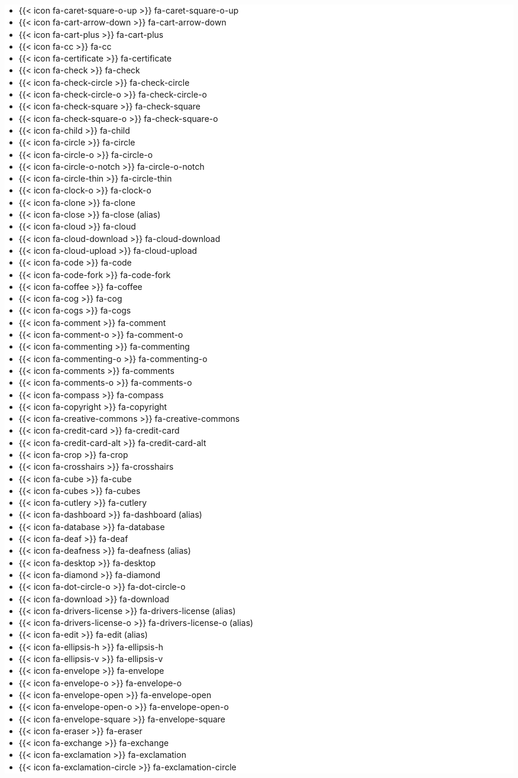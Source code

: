 - {{< icon fa-caret-square-o-up >}} fa-caret-square-o-up
- {{< icon fa-cart-arrow-down >}} fa-cart-arrow-down
- {{< icon fa-cart-plus >}} fa-cart-plus
- {{< icon fa-cc >}} fa-cc
- {{< icon fa-certificate >}} fa-certificate
- {{< icon fa-check >}} fa-check
- {{< icon fa-check-circle >}} fa-check-circle
- {{< icon fa-check-circle-o >}} fa-check-circle-o
- {{< icon fa-check-square >}} fa-check-square
- {{< icon fa-check-square-o >}} fa-check-square-o
- {{< icon fa-child >}} fa-child
- {{< icon fa-circle >}} fa-circle
- {{< icon fa-circle-o >}} fa-circle-o
- {{< icon fa-circle-o-notch >}} fa-circle-o-notch
- {{< icon fa-circle-thin >}} fa-circle-thin
- {{< icon fa-clock-o >}} fa-clock-o
- {{< icon fa-clone >}} fa-clone
- {{< icon fa-close >}} fa-close (alias)
- {{< icon fa-cloud >}} fa-cloud
- {{< icon fa-cloud-download >}} fa-cloud-download
- {{< icon fa-cloud-upload >}} fa-cloud-upload
- {{< icon fa-code >}} fa-code
- {{< icon fa-code-fork >}} fa-code-fork
- {{< icon fa-coffee >}} fa-coffee
- {{< icon fa-cog >}} fa-cog
- {{< icon fa-cogs >}} fa-cogs
- {{< icon fa-comment >}} fa-comment
- {{< icon fa-comment-o >}} fa-comment-o
- {{< icon fa-commenting >}} fa-commenting
- {{< icon fa-commenting-o >}} fa-commenting-o
- {{< icon fa-comments >}} fa-comments
- {{< icon fa-comments-o >}} fa-comments-o
- {{< icon fa-compass >}} fa-compass
- {{< icon fa-copyright >}} fa-copyright
- {{< icon fa-creative-commons >}} fa-creative-commons
- {{< icon fa-credit-card >}} fa-credit-card
- {{< icon fa-credit-card-alt >}} fa-credit-card-alt
- {{< icon fa-crop >}} fa-crop
- {{< icon fa-crosshairs >}} fa-crosshairs
- {{< icon fa-cube >}} fa-cube
- {{< icon fa-cubes >}} fa-cubes
- {{< icon fa-cutlery >}} fa-cutlery
- {{< icon fa-dashboard >}} fa-dashboard (alias)
- {{< icon fa-database >}} fa-database
- {{< icon fa-deaf >}} fa-deaf
- {{< icon fa-deafness >}} fa-deafness (alias)
- {{< icon fa-desktop >}} fa-desktop
- {{< icon fa-diamond >}} fa-diamond
- {{< icon fa-dot-circle-o >}} fa-dot-circle-o
- {{< icon fa-download >}} fa-download
- {{< icon fa-drivers-license >}} fa-drivers-license (alias)
- {{< icon fa-drivers-license-o >}} fa-drivers-license-o (alias)
- {{< icon fa-edit >}} fa-edit (alias)
- {{< icon fa-ellipsis-h >}} fa-ellipsis-h
- {{< icon fa-ellipsis-v >}} fa-ellipsis-v
- {{< icon fa-envelope >}} fa-envelope
- {{< icon fa-envelope-o >}} fa-envelope-o
- {{< icon fa-envelope-open >}} fa-envelope-open
- {{< icon fa-envelope-open-o >}} fa-envelope-open-o
- {{< icon fa-envelope-square >}} fa-envelope-square
- {{< icon fa-eraser >}} fa-eraser
- {{< icon fa-exchange >}} fa-exchange
- {{< icon fa-exclamation >}} fa-exclamation
- {{< icon fa-exclamation-circle >}} fa-exclamation-circle